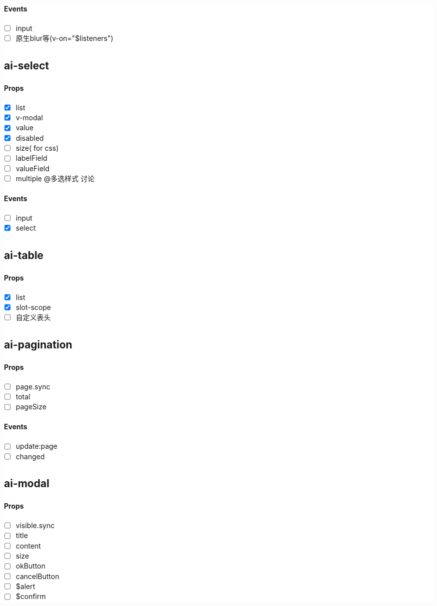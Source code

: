 #### Events
* [ ] input
* [ ] 原生blur等(v-on="$listeners")

## ai-select

#### Props
* [x] list
* [x] v-modal
* [x] value
* [x] disabled
* [ ] size( for css)
* [ ] labelField
* [ ] valueField
* [ ] multiple @多选样式 讨论

#### Events
* [ ] input
* [x] select

## ai-table

#### Props
* [x] list
* [x] slot-scope
* [ ] 自定义表头

## ai-pagination

#### Props
* [ ] page.sync
* [ ] total
* [ ] pageSize

#### Events
* [ ] update:page
* [ ] changed

## ai-modal

#### Props
* [ ] visible.sync
* [ ] title
* [ ] content
* [ ] size
* [ ] okButton
* [ ] cancelButton
* [ ] $alert
* [ ] $confirm
